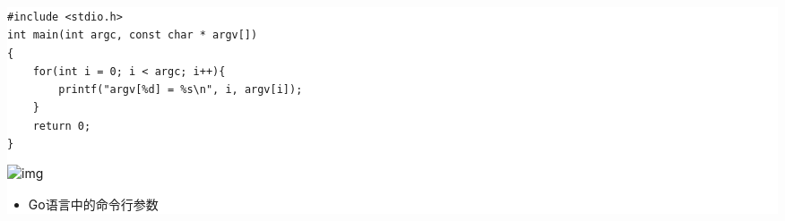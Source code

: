 ```
#include <stdio.h>
int main(int argc, const char * argv[])
{
    for(int i = 0; i < argc; i++){
        printf("argv[%d] = %s\n", i, argv[i]);
    }
    return 0;
}
```

![img](https://img-blog.csdnimg.cn/img_convert/b51ac94964e5f39a88bb8f2289dcffd2.png)

- Go语言中的命令行参数
